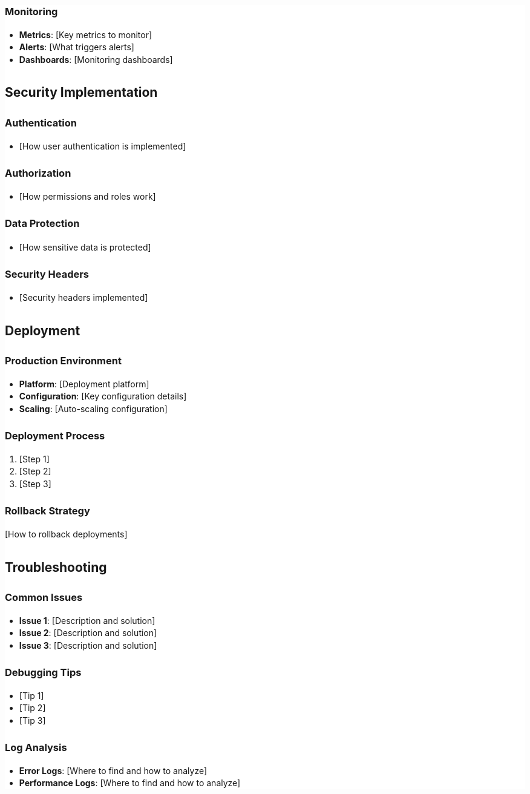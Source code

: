 ### Monitoring
- **Metrics**: [Key metrics to monitor]
- **Alerts**: [What triggers alerts]
- **Dashboards**: [Monitoring dashboards]

## Security Implementation

### Authentication
- [How user authentication is implemented]

### Authorization
- [How permissions and roles work]

### Data Protection
- [How sensitive data is protected]

### Security Headers
- [Security headers implemented]

## Deployment

### Production Environment
- **Platform**: [Deployment platform]
- **Configuration**: [Key configuration details]
- **Scaling**: [Auto-scaling configuration]

### Deployment Process
1. [Step 1]
2. [Step 2]
3. [Step 3]

### Rollback Strategy
[How to rollback deployments]

## Troubleshooting

### Common Issues
- **Issue 1**: [Description and solution]
- **Issue 2**: [Description and solution]
- **Issue 3**: [Description and solution]

### Debugging Tips
- [Tip 1]
- [Tip 2]
- [Tip 3]

### Log Analysis
- **Error Logs**: [Where to find and how to analyze]
- **Performance Logs**: [Where to find and how to analyze]
